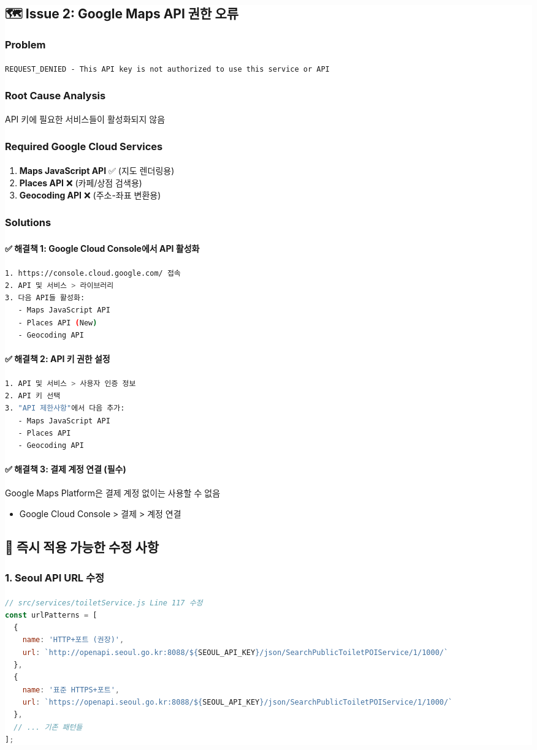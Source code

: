 ## 🗺️ Issue 2: Google Maps API 권한 오류

### **Problem**
```
REQUEST_DENIED - This API key is not authorized to use this service or API
```

### **Root Cause Analysis**
API 키에 필요한 서비스들이 활성화되지 않음

### **Required Google Cloud Services**
1. **Maps JavaScript API** ✅ (지도 렌더링용)
2. **Places API** ❌ (카페/상점 검색용)
3. **Geocoding API** ❌ (주소-좌표 변환용)

### **Solutions**

#### ✅ 해결책 1: Google Cloud Console에서 API 활성화
```bash
1. https://console.cloud.google.com/ 접속
2. API 및 서비스 > 라이브러리
3. 다음 API들 활성화:
   - Maps JavaScript API
   - Places API (New)
   - Geocoding API
```

#### ✅ 해결책 2: API 키 권한 설정
```bash
1. API 및 서비스 > 사용자 인증 정보
2. API 키 선택
3. "API 제한사항"에서 다음 추가:
   - Maps JavaScript API
   - Places API
   - Geocoding API
```

#### ✅ 해결책 3: 결제 계정 연결 (필수)
Google Maps Platform은 결제 계정 없이는 사용할 수 없음
- Google Cloud Console > 결제 > 계정 연결

## 🔧 즉시 적용 가능한 수정 사항

### 1. Seoul API URL 수정
```javascript
// src/services/toiletService.js Line 117 수정
const urlPatterns = [
  {
    name: 'HTTP+포트 (권장)',
    url: `http://openapi.seoul.go.kr:8088/${SEOUL_API_KEY}/json/SearchPublicToiletPOIService/1/1000/`
  },
  {
    name: '표준 HTTPS+포트',
    url: `https://openapi.seoul.go.kr:8088/${SEOUL_API_KEY}/json/SearchPublicToiletPOIService/1/1000/`
  },
  // ... 기존 패턴들
];
```
